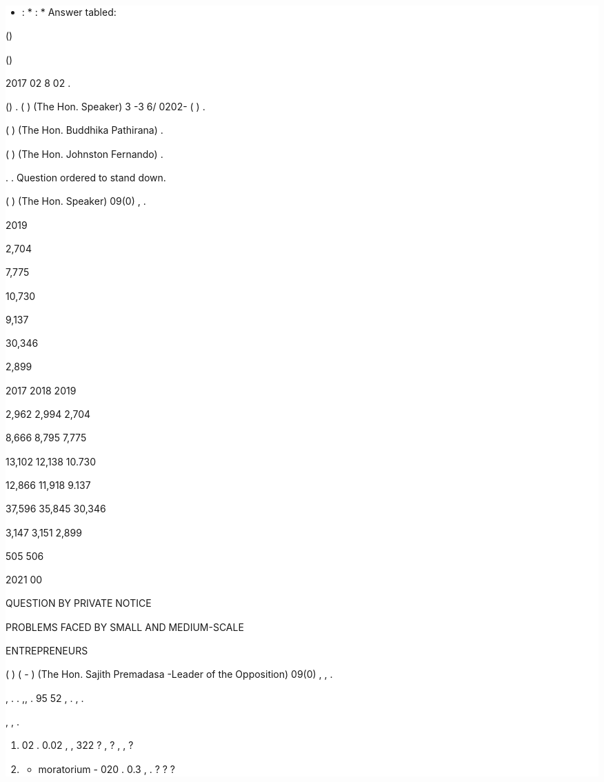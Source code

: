 * : * : * Answer tabled:

()

()

2017 02 8 02 .

() . ( ) (The Hon. Speaker) 3 -3 6/ 0202- ( ) .

( ) (The Hon. Buddhika Pathirana) .

( ) (The Hon. Johnston Fernando) .

. . Question ordered to stand down.

( ) (The Hon. Speaker) 09(0) , .

2019

2,704

7,775

10,730

9,137

30,346

2,899

2017 2018 2019

2,962 2,994 2,704

8,666 8,795 7,775

13,102 12,138 10.730

12,866 11,918 9.137

37,596 35,845 30,346

3,147 3,151 2,899

505 506

2021 00

QUESTION BY PRIVATE NOTICE

PROBLEMS FACED BY SMALL AND MEDIUM-SCALE

ENTREPRENEURS

( ) ( - ) (The Hon. Sajith Premadasa -Leader of the Opposition) 09(0) , , .

, . . ,, . 95 52 , . , .

, , .

01. 02 . 0.02 , , 322 ? , ? , , ?

02. - moratorium - 020 . 0.3 , . ? ? ?
